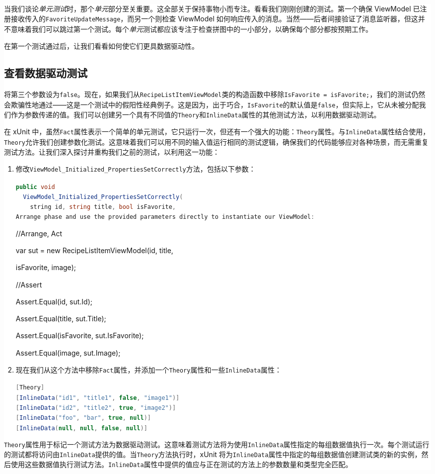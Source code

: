 当我们谈论*单元测试*时，那个*单元*部分至关重要。这全部关于保持事物小而专注。看看我们刚刚创建的测试。第一个确保 ViewModel 已注册接收传入的`FavoriteUpdateMessage`，而另一个则检查 ViewModel 如何响应传入的消息。当然——后者间接验证了消息监听器，但这并不意味着我们可以跳过第一个测试。每个*单元*测试都应该专注于检查拼图中的一小部分，以确保每个部分都按预期工作。

在第一个测试通过后，让我们看看如何使它们更具数据驱动性。

## 查看数据驱动测试

将第三个参数设为`false`。现在，如果我们从`RecipeListItemViewModel`类的构造函数中移除`IsFavorite = isFavorite;`，我们的测试仍然会欺骗性地通过——这是一个测试中的假阳性经典例子。这是因为，出于巧合，`IsFavorite`的默认值是`false`，但实际上，它从未被分配我们作为参数传递的值。我们可以创建另一个具有不同值的`Theory`和`InlineData`属性的其他测试方法，以利用数据驱动测试。

在 xUnit 中，虽然`Fact`属性表示一个简单的单元测试，它只运行一次，但还有一个强大的功能：`Theory`属性。与`InlineData`属性结合使用，`Theory`允许我们创建参数化测试。这意味着我们可以用不同的输入值运行相同的测试逻辑，确保我们的代码能够应对各种场景，而无需重复测试方法。让我们深入探讨并重构我们之前的测试，以利用这一功能：

1.  修改`ViewModel_Initialized_PropertiesSetCorrectly`方法，包括以下参数：

    ```cs
    public void
      ViewModel_Initialized_PropertiesSetCorrectly(
        string id, string title, bool isFavorite,
    Arrange phase and use the provided parameters directly to instantiate our ViewModel:

    ```

    //Arrange, Act

    var sut = new RecipeListItemViewModel(id, title,

    isFavorite, image);

    //Assert

    Assert.Equal(id, sut.Id);

    Assert.Equal(title, sut.Title);

    Assert.Equal(isFavorite, sut.IsFavorite);

    Assert.Equal(image, sut.Image);

    ```cs

    ```

1.  现在我们从这个方法中移除`Fact`属性，并添加一个`Theory`属性和一些`InlineData`属性：

    ```cs
    [Theory]
    [InlineData("id1", "title1", false, "image1")]
    [InlineData("id2", "title2", true, "image2")]
    [InlineData("foo", "bar", true, null)]
    [InlineData(null, null, false, null)]
    ```

`Theory`属性用于标记一个测试方法为数据驱动测试。这意味着测试方法将为使用`InlineData`属性指定的每组数据值执行一次。每个测试运行的测试都将访问由`InlineData`提供的值。当`Theory`方法执行时，xUnit 将为`InlineData`属性中指定的每组数据值创建测试类的新的实例，然后使用这些数据值执行测试方法。`InlineData`属性中提供的值应与正在测试的方法上的参数数量和类型完全匹配。
